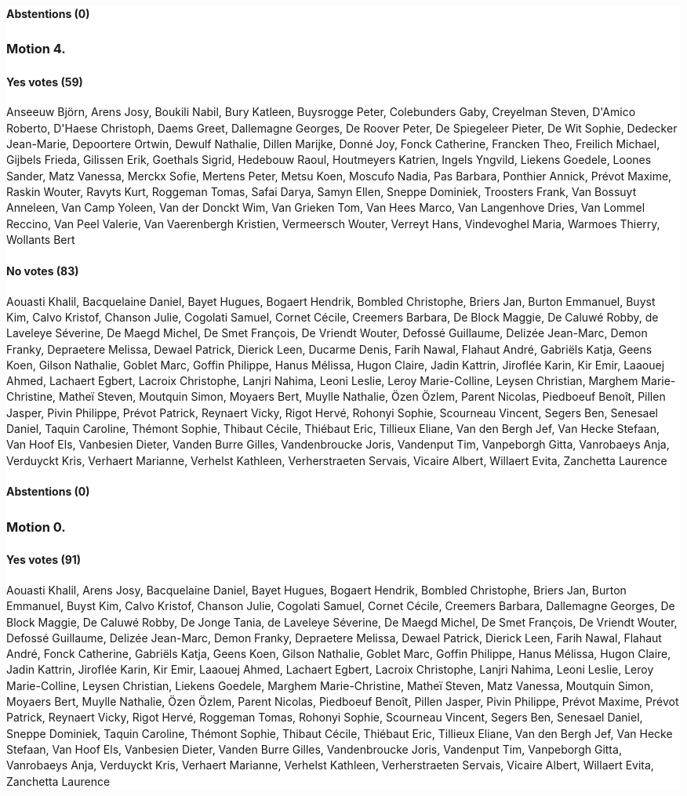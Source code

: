 #### Abstentions (0)




### Motion 4.

#### Yes votes (59)

Anseeuw Björn, Arens Josy, Boukili Nabil, Bury Katleen, Buysrogge Peter, Colebunders Gaby, Creyelman Steven, D'Amico Roberto, D'Haese Christoph, Daems Greet, Dallemagne Georges, De Roover Peter, De Spiegeleer Pieter, De Wit Sophie, Dedecker Jean-Marie, Depoortere Ortwin, Dewulf Nathalie, Dillen Marijke, Donné Joy, Fonck Catherine, Francken Theo, Freilich Michael, Gijbels Frieda, Gilissen Erik, Goethals Sigrid, Hedebouw Raoul, Houtmeyers Katrien, Ingels Yngvild, Liekens Goedele, Loones Sander, Matz Vanessa, Merckx Sofie, Mertens Peter, Metsu Koen, Moscufo Nadia, Pas Barbara, Ponthier Annick, Prévot Maxime, Raskin Wouter, Ravyts Kurt, Roggeman Tomas, Safai Darya, Samyn Ellen, Sneppe Dominiek, Troosters Frank, Van Bossuyt Anneleen, Van Camp Yoleen, Van der Donckt Wim, Van Grieken Tom, Van Hees Marco, Van Langenhove Dries, Van Lommel Reccino, Van Peel Valerie, Van Vaerenbergh Kristien, Vermeersch Wouter, Verreyt Hans, Vindevoghel Maria, Warmoes Thierry, Wollants Bert

#### No votes (83)

Aouasti Khalil, Bacquelaine Daniel, Bayet Hugues, Bogaert Hendrik, Bombled Christophe, Briers Jan, Burton Emmanuel, Buyst Kim, Calvo Kristof, Chanson Julie, Cogolati Samuel, Cornet Cécile, Creemers Barbara, De Block Maggie, De Caluwé Robby, de Laveleye Séverine, De Maegd Michel, De Smet François, De Vriendt Wouter, Defossé Guillaume, Delizée Jean-Marc, Demon Franky, Depraetere Melissa, Dewael Patrick, Dierick Leen, Ducarme Denis, Farih Nawal, Flahaut André, Gabriëls Katja, Geens Koen, Gilson Nathalie, Goblet Marc, Goffin Philippe, Hanus Mélissa, Hugon Claire, Jadin Kattrin, Jiroflée Karin, Kir Emir, Laaouej Ahmed, Lachaert Egbert, Lacroix Christophe, Lanjri Nahima, Leoni Leslie, Leroy Marie-Colline, Leysen Christian, Marghem Marie-Christine, Matheï Steven, Moutquin Simon, Moyaers Bert, Muylle Nathalie, Özen Özlem, Parent Nicolas, Piedboeuf Benoît, Pillen Jasper, Pivin Philippe, Prévot Patrick, Reynaert Vicky, Rigot Hervé, Rohonyi Sophie, Scourneau Vincent, Segers Ben, Senesael Daniel, Taquin Caroline, Thémont Sophie, Thibaut Cécile, Thiébaut Eric, Tillieux Eliane, Van den Bergh Jef, Van Hecke Stefaan, Van Hoof Els, Vanbesien Dieter, Vanden Burre Gilles, Vandenbroucke Joris, Vandenput Tim, Vanpeborgh Gitta, Vanrobaeys Anja, Verduyckt Kris, Verhaert Marianne, Verhelst Kathleen, Verherstraeten Servais, Vicaire Albert, Willaert Evita, Zanchetta Laurence

#### Abstentions (0)




### Motion 0.

#### Yes votes (91)

Aouasti Khalil, Arens Josy, Bacquelaine Daniel, Bayet Hugues, Bogaert Hendrik, Bombled Christophe, Briers Jan, Burton Emmanuel, Buyst Kim, Calvo Kristof, Chanson Julie, Cogolati Samuel, Cornet Cécile, Creemers Barbara, Dallemagne Georges, De Block Maggie, De Caluwé Robby, De Jonge Tania, de Laveleye Séverine, De Maegd Michel, De Smet François, De Vriendt Wouter, Defossé Guillaume, Delizée Jean-Marc, Demon Franky, Depraetere Melissa, Dewael Patrick, Dierick Leen, Farih Nawal, Flahaut André, Fonck Catherine, Gabriëls Katja, Geens Koen, Gilson Nathalie, Goblet Marc, Goffin Philippe, Hanus Mélissa, Hugon Claire, Jadin Kattrin, Jiroflée Karin, Kir Emir, Laaouej Ahmed, Lachaert Egbert, Lacroix Christophe, Lanjri Nahima, Leoni Leslie, Leroy Marie-Colline, Leysen Christian, Liekens Goedele, Marghem Marie-Christine, Matheï Steven, Matz Vanessa, Moutquin Simon, Moyaers Bert, Muylle Nathalie, Özen Özlem, Parent Nicolas, Piedboeuf Benoît, Pillen Jasper, Pivin Philippe, Prévot Maxime, Prévot Patrick, Reynaert Vicky, Rigot Hervé, Roggeman Tomas, Rohonyi Sophie, Scourneau Vincent, Segers Ben, Senesael Daniel, Sneppe Dominiek, Taquin Caroline, Thémont Sophie, Thibaut Cécile, Thiébaut Eric, Tillieux Eliane, Van den Bergh Jef, Van Hecke Stefaan, Van Hoof Els, Vanbesien Dieter, Vanden Burre Gilles, Vandenbroucke Joris, Vandenput Tim, Vanpeborgh Gitta, Vanrobaeys Anja, Verduyckt Kris, Verhaert Marianne, Verhelst Kathleen, Verherstraeten Servais, Vicaire Albert, Willaert Evita, Zanchetta Laurence
